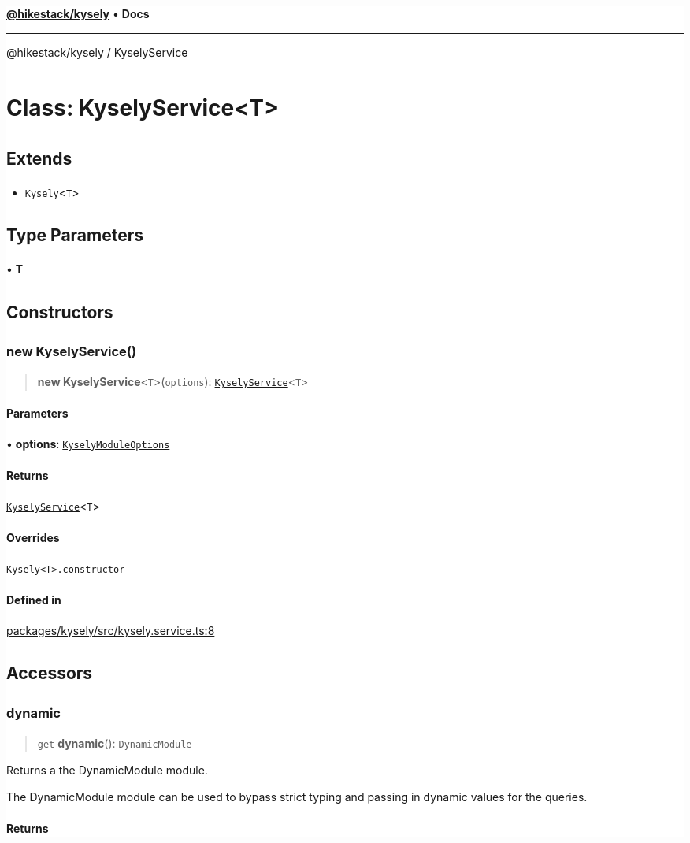 [**@hikestack/kysely**](/official/reference/kysely/index.md) • **Docs**

***

[@hikestack/kysely](/official/reference/kysely/globals.md) / KyselyService

# Class: KyselyService\<T\>

## Extends

- `Kysely`\<`T`\>

## Type Parameters

• **T**

## Constructors

### new KyselyService()

> **new KyselyService**\<`T`\>(`options`): [`KyselyService`](/official/reference/kysely/classes/KyselyService.md)\<`T`\>

#### Parameters

• **options**: [`KyselyModuleOptions`](/official/reference/kysely/interfaces/KyselyModuleOptions.md)

#### Returns

[`KyselyService`](/official/reference/kysely/classes/KyselyService.md)\<`T`\>

#### Overrides

`Kysely<T>.constructor`

#### Defined in

[packages/kysely/src/kysely.service.ts:8](https://github.com/hikestack/hike/blob/be0a5d8b5244742be2e4135d1259238afe0eda85/packages/kysely/src/kysely.service.ts#L8)

## Accessors

### dynamic

> `get` **dynamic**(): `DynamicModule`

Returns a the DynamicModule module.

The DynamicModule module can be used to bypass strict typing and
passing in dynamic values for the queries.

#### Returns
